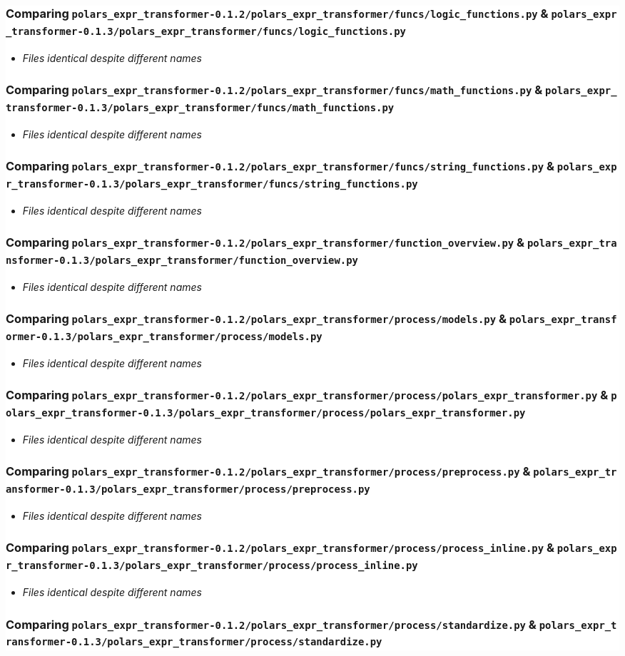 ### Comparing `polars_expr_transformer-0.1.2/polars_expr_transformer/funcs/logic_functions.py` & `polars_expr_transformer-0.1.3/polars_expr_transformer/funcs/logic_functions.py`

 * *Files identical despite different names*

### Comparing `polars_expr_transformer-0.1.2/polars_expr_transformer/funcs/math_functions.py` & `polars_expr_transformer-0.1.3/polars_expr_transformer/funcs/math_functions.py`

 * *Files identical despite different names*

### Comparing `polars_expr_transformer-0.1.2/polars_expr_transformer/funcs/string_functions.py` & `polars_expr_transformer-0.1.3/polars_expr_transformer/funcs/string_functions.py`

 * *Files identical despite different names*

### Comparing `polars_expr_transformer-0.1.2/polars_expr_transformer/function_overview.py` & `polars_expr_transformer-0.1.3/polars_expr_transformer/function_overview.py`

 * *Files identical despite different names*

### Comparing `polars_expr_transformer-0.1.2/polars_expr_transformer/process/models.py` & `polars_expr_transformer-0.1.3/polars_expr_transformer/process/models.py`

 * *Files identical despite different names*

### Comparing `polars_expr_transformer-0.1.2/polars_expr_transformer/process/polars_expr_transformer.py` & `polars_expr_transformer-0.1.3/polars_expr_transformer/process/polars_expr_transformer.py`

 * *Files identical despite different names*

### Comparing `polars_expr_transformer-0.1.2/polars_expr_transformer/process/preprocess.py` & `polars_expr_transformer-0.1.3/polars_expr_transformer/process/preprocess.py`

 * *Files identical despite different names*

### Comparing `polars_expr_transformer-0.1.2/polars_expr_transformer/process/process_inline.py` & `polars_expr_transformer-0.1.3/polars_expr_transformer/process/process_inline.py`

 * *Files identical despite different names*

### Comparing `polars_expr_transformer-0.1.2/polars_expr_transformer/process/standardize.py` & `polars_expr_transformer-0.1.3/polars_expr_transformer/process/standardize.py`
